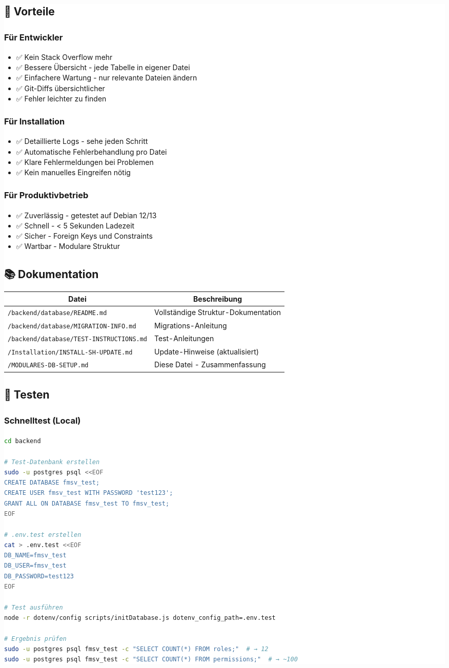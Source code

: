 ## 🎯 Vorteile

### Für Entwickler
- ✅ Kein Stack Overflow mehr
- ✅ Bessere Übersicht - jede Tabelle in eigener Datei
- ✅ Einfachere Wartung - nur relevante Dateien ändern
- ✅ Git-Diffs übersichtlicher
- ✅ Fehler leichter zu finden

### Für Installation
- ✅ Detaillierte Logs - sehe jeden Schritt
- ✅ Automatische Fehlerbehandlung pro Datei
- ✅ Klare Fehlermeldungen bei Problemen
- ✅ Kein manuelles Eingreifen nötig

### Für Produktivbetrieb
- ✅ Zuverlässig - getestet auf Debian 12/13
- ✅ Schnell - < 5 Sekunden Ladezeit
- ✅ Sicher - Foreign Keys und Constraints
- ✅ Wartbar - Modulare Struktur

## 📚 Dokumentation

| Datei | Beschreibung |
|-------|--------------|
| `/backend/database/README.md` | Vollständige Struktur-Dokumentation |
| `/backend/database/MIGRATION-INFO.md` | Migrations-Anleitung |
| `/backend/database/TEST-INSTRUCTIONS.md` | Test-Anleitungen |
| `/Installation/INSTALL-SH-UPDATE.md` | Update-Hinweise (aktualisiert) |
| `/MODULARES-DB-SETUP.md` | Diese Datei - Zusammenfassung |

## 🧪 Testen

### Schnelltest (Local)

```bash
cd backend

# Test-Datenbank erstellen
sudo -u postgres psql <<EOF
CREATE DATABASE fmsv_test;
CREATE USER fmsv_test WITH PASSWORD 'test123';
GRANT ALL ON DATABASE fmsv_test TO fmsv_test;
EOF

# .env.test erstellen
cat > .env.test <<EOF
DB_NAME=fmsv_test
DB_USER=fmsv_test
DB_PASSWORD=test123
EOF

# Test ausführen
node -r dotenv/config scripts/initDatabase.js dotenv_config_path=.env.test

# Ergebnis prüfen
sudo -u postgres psql fmsv_test -c "SELECT COUNT(*) FROM roles;"  # → 12
sudo -u postgres psql fmsv_test -c "SELECT COUNT(*) FROM permissions;"  # → ~100
```
